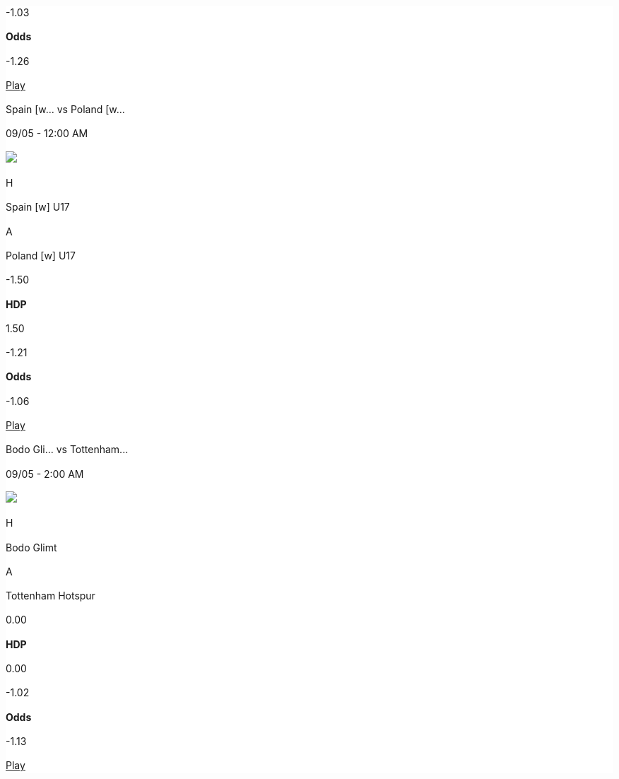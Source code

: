 -1.03

**Odds**

-1.26

[Play](https://mentri-idn.net/register)

Spain [w... vs Poland [w...

09/05 - 12:00 AM

![](https://media.mentri-idn.net/template/alpha/assets/img/hotmatch/sepakbola.webp)

H

Spain [w] U17

A

Poland [w] U17

-1.50

**HDP**

1.50

-1.21

**Odds**

-1.06

[Play](https://mentri-idn.net/register)

Bodo Gli... vs Tottenham...

09/05 - 2:00 AM

![](https://media.mentri-idn.net/template/alpha/assets/img/hotmatch/sepakbola.webp)

H

Bodo Glimt

A

Tottenham Hotspur

0.00

**HDP**

0.00

-1.02

**Odds**

-1.13

[Play](https://mentri-idn.net/register)
